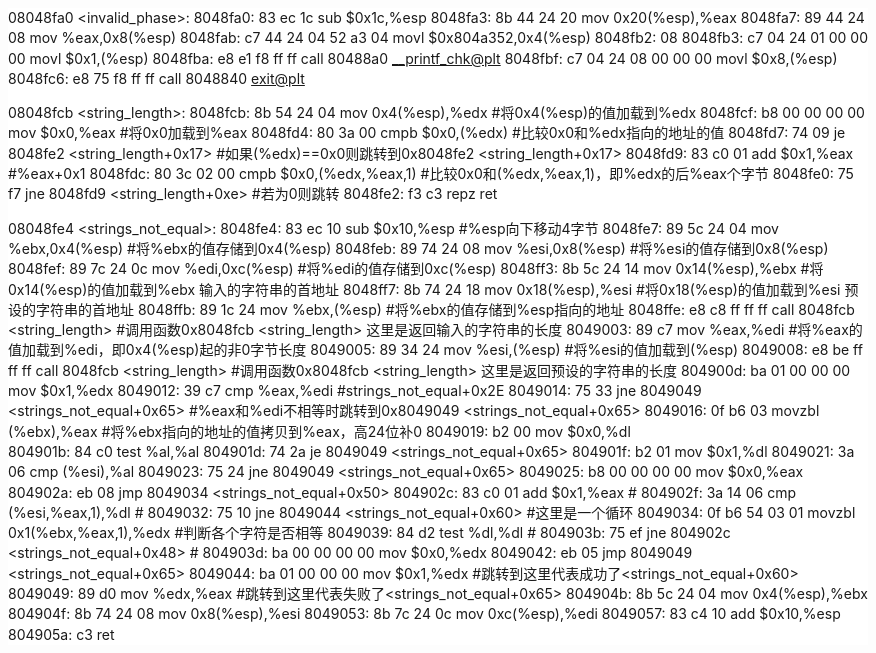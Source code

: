 08048fa0 <invalid_phase>:
 8048fa0:	83 ec 1c             	sub    $0x1c,%esp
 8048fa3:	8b 44 24 20          	mov    0x20(%esp),%eax
 8048fa7:	89 44 24 08          	mov    %eax,0x8(%esp)
 8048fab:	c7 44 24 04 52 a3 04 	movl   $0x804a352,0x4(%esp)
 8048fb2:	08 
 8048fb3:	c7 04 24 01 00 00 00 	movl   $0x1,(%esp)
 8048fba:	e8 e1 f8 ff ff       	call   80488a0 <__printf_chk@plt>
 8048fbf:	c7 04 24 08 00 00 00 	movl   $0x8,(%esp)
 8048fc6:	e8 75 f8 ff ff       	call   8048840 <exit@plt>

08048fcb <string_length>:
 8048fcb:	8b 54 24 04          	mov    0x4(%esp),%edx						#将0x4(%esp)的值加载到%edx
 8048fcf:	b8 00 00 00 00       	mov    $0x0,%eax							#将0x0加载到%eax
 8048fd4:	80 3a 00             	cmpb   $0x0,(%edx)							#比较0x0和%edx指向的地址的值
 8048fd7:	74 09                	je     8048fe2 <string_length+0x17>			#如果(%edx)==0x0则跳转到0x8048fe2 <string_length+0x17>
 8048fd9:	83 c0 01             	add    $0x1,%eax							#%eax+0x1
 8048fdc:	80 3c 02 00          	cmpb   $0x0,(%edx,%eax,1)					#比较0x0和(%edx,%eax,1)，即%edx的后%eax个字节
 8048fe0:	75 f7                	jne    8048fd9 <string_length+0xe>			#若为0则跳转
 8048fe2:	f3 c3                	repz ret 

08048fe4 <strings_not_equal>:
 8048fe4:	83 ec 10             	sub    $0x10,%esp							#%esp向下移动4字节
 8048fe7:	89 5c 24 04          	mov    %ebx,0x4(%esp)						#将%ebx的值存储到0x4(%esp)
 8048feb:	89 74 24 08          	mov    %esi,0x8(%esp)						#将%esi的值存储到0x8(%esp)
 8048fef:	89 7c 24 0c          	mov    %edi,0xc(%esp)						#将%edi的值存储到0xc(%esp)
 8048ff3:	8b 5c 24 14          	mov    0x14(%esp),%ebx						#将0x14(%esp)的值加载到%ebx 输入的字符串的首地址
 8048ff7:	8b 74 24 18          	mov    0x18(%esp),%esi						#将0x18(%esp)的值加载到%esi 预设的字符串的首地址
 8048ffb:	89 1c 24             	mov    %ebx,(%esp)							#将%ebx的值存储到%esp指向的地址
 8048ffe:	e8 c8 ff ff ff       	call   8048fcb <string_length>				#调用函数0x8048fcb <string_length> 这里是返回输入的字符串的长度
 8049003:	89 c7                	mov    %eax,%edi							#将%eax的值加载到%edi，即0x4(%esp)起的非0字节长度
 8049005:	89 34 24             	mov    %esi,(%esp)							#将%esi的值加载到(%esp)
 8049008:	e8 be ff ff ff       	call   8048fcb <string_length>				#调用函数0x8048fcb <string_length> 这里是返回预设的字符串的长度
 804900d:	ba 01 00 00 00       	mov    $0x1,%edx
 8049012:	39 c7                	cmp    %eax,%edi							#strings_not_equal+0x2E
 8049014:	75 33                	jne    8049049 <strings_not_equal+0x65>		#%eax和%edi不相等时跳转到0x8049049 <strings_not_equal+0x65>
 8049016:	0f b6 03             	movzbl (%ebx),%eax							#将%ebx指向的地址的值拷贝到%eax，高24位补0
 8049019:	b2 00                	mov    $0x0,%dl								
 804901b:	84 c0                	test   %al,%al
 804901d:	74 2a                	je     8049049 <strings_not_equal+0x65>
 804901f:	b2 01                	mov    $0x1,%dl
 8049021:	3a 06                	cmp    (%esi),%al
 8049023:	75 24                	jne    8049049 <strings_not_equal+0x65>
 8049025:	b8 00 00 00 00       	mov    $0x0,%eax
 804902a:	eb 08                	jmp    8049034 <strings_not_equal+0x50>
 804902c:	83 c0 01             	add    $0x1,%eax							#
 804902f:	3a 14 06             	cmp    (%esi,%eax,1),%dl					#
 8049032:	75 10                	jne    8049044 <strings_not_equal+0x60>		#这里是一个循环
 8049034:	0f b6 54 03 01       	movzbl 0x1(%ebx,%eax,1),%edx				#判断各个字符是否相等
 8049039:	84 d2                	test   %dl,%dl								#
 804903b:	75 ef                	jne    804902c <strings_not_equal+0x48>		#
 804903d:	ba 00 00 00 00       	mov    $0x0,%edx
 8049042:	eb 05                	jmp    8049049 <strings_not_equal+0x65>
 8049044:	ba 01 00 00 00       	mov    $0x1,%edx							#跳转到这里代表成功了<strings_not_equal+0x60>
 8049049:	89 d0                	mov    %edx,%eax							#跳转到这里代表失败了<strings_not_equal+0x65>
 804904b:	8b 5c 24 04          	mov    0x4(%esp),%ebx
 804904f:	8b 74 24 08          	mov    0x8(%esp),%esi
 8049053:	8b 7c 24 0c          	mov    0xc(%esp),%edi
 8049057:	83 c4 10             	add    $0x10,%esp
 804905a:	c3                   	ret    
